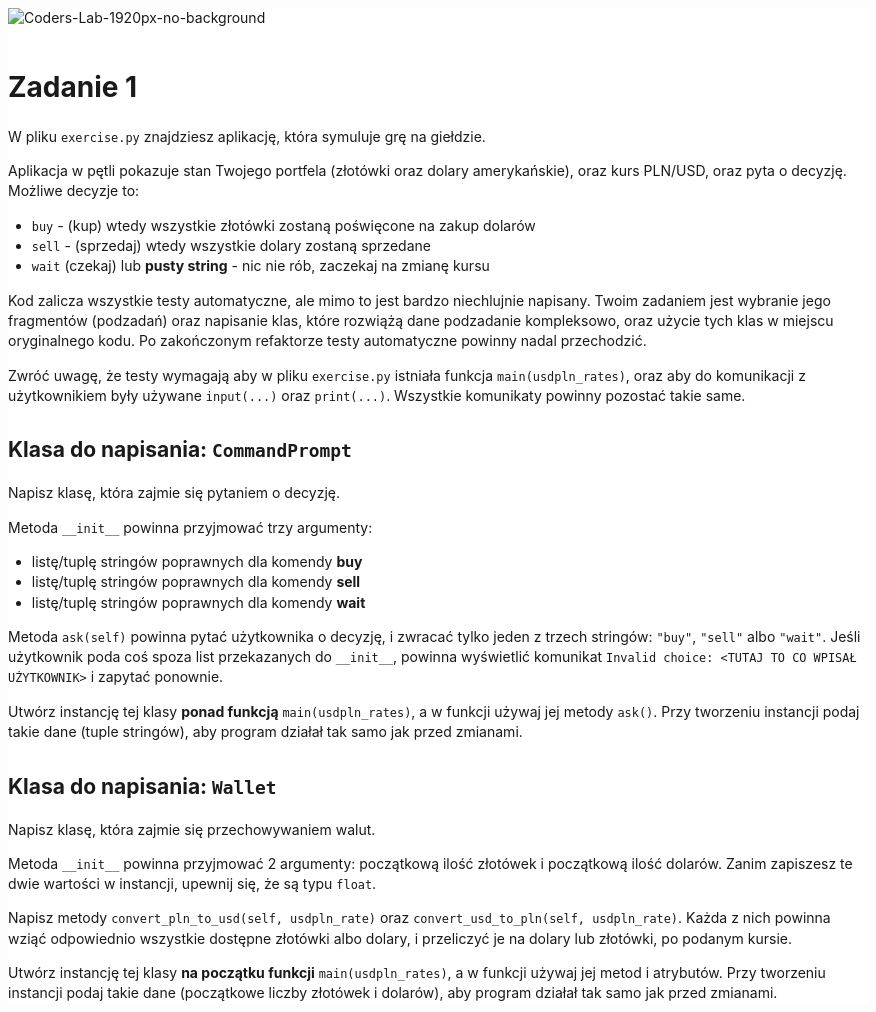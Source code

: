 ![Coders-Lab-1920px-no-background](https://user-images.githubusercontent.com/30623667/104709394-2cabee80-571f-11eb-9518-ea6a794e558e.png)


# Zadanie 1

W pliku `exercise.py` znajdziesz aplikację, która symuluje grę na giełdzie.

Aplikacja w pętli pokazuje stan Twojego portfela (złotówki oraz dolary amerykańskie), oraz kurs PLN/USD, oraz pyta o decyzję. Możliwe decyzje to:
- `buy` - (kup) wtedy wszystkie złotówki zostaną poświęcone na zakup dolarów
- `sell` - (sprzedaj) wtedy wszystkie dolary zostaną sprzedane
- `wait` (czekaj) lub **pusty string** - nic nie rób, zaczekaj na zmianę kursu

Kod zalicza wszystkie testy automatyczne, ale mimo to jest bardzo niechlujnie napisany. Twoim zadaniem jest wybranie jego fragmentów (podzadań) oraz napisanie klas, które rozwiążą dane podzadanie kompleksowo, oraz użycie tych klas w miejscu oryginalnego kodu. Po zakończonym refaktorze testy automatyczne powinny nadal przechodzić.

Zwróć uwagę, że testy wymagają aby w pliku `exercise.py` istniała funkcja `main(usdpln_rates)`, oraz aby do komunikacji z użytkownikiem były używane `input(...)` oraz `print(...)`. Wszystkie komunikaty powinny pozostać takie same.

## Klasa do napisania: `CommandPrompt`

Napisz klasę, która zajmie się pytaniem o decyzję.

Metoda `__init__` powinna przyjmować trzy argumenty:
- listę/tuplę stringów poprawnych dla komendy **buy**
- listę/tuplę stringów poprawnych dla komendy **sell**
- listę/tuplę stringów poprawnych dla komendy **wait**

Metoda `ask(self)` powinna pytać użytkownika o decyzję, i zwracać tylko jeden z trzech stringów: `"buy"`, `"sell"` albo `"wait"`. Jeśli użytkownik poda coś spoza list przekazanych do `__init__`, powinna wyświetlić komunikat `Invalid choice: <TUTAJ TO CO WPISAŁ UŻYTKOWNIK>` i zapytać ponownie.

Utwórz instancję tej klasy **ponad funkcją** `main(usdpln_rates)`, a w funkcji używaj jej metody `ask()`. Przy tworzeniu instancji podaj takie dane (tuple stringów), aby program działał tak samo jak przed zmianami.

## Klasa do napisania: `Wallet`

Napisz klasę, która zajmie się przechowywaniem walut.

Metoda `__init__` powinna przyjmować 2 argumenty: początkową ilość złotówek i początkową ilość dolarów. Zanim zapiszesz te dwie wartości w instancji, upewnij się, że są typu `float`.

Napisz metody `convert_pln_to_usd(self, usdpln_rate)` oraz `convert_usd_to_pln(self, usdpln_rate)`. Każda z nich powinna wziąć odpowiednio wszystkie dostępne złotówki albo dolary, i przeliczyć je na dolary lub złotówki, po podanym kursie.

Utwórz instancję tej klasy **na początku funkcji** `main(usdpln_rates)`, a w funkcji używaj jej metod i atrybutów. Przy tworzeniu instancji podaj takie dane (początkowe liczby złotówek i dolarów), aby program działał tak samo jak przed zmianami.
